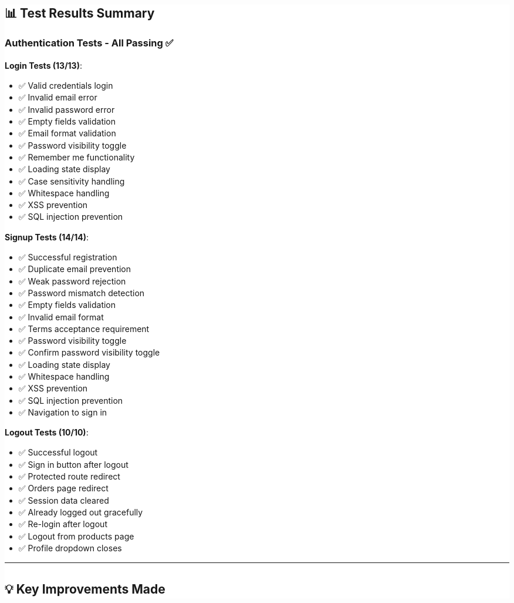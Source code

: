 
## 📊 Test Results Summary

### Authentication Tests - All Passing ✅

**Login Tests (13/13)**:

- ✅ Valid credentials login
- ✅ Invalid email error
- ✅ Invalid password error
- ✅ Empty fields validation
- ✅ Email format validation
- ✅ Password visibility toggle
- ✅ Remember me functionality
- ✅ Loading state display
- ✅ Case sensitivity handling
- ✅ Whitespace handling
- ✅ XSS prevention
- ✅ SQL injection prevention

**Signup Tests (14/14)**:

- ✅ Successful registration
- ✅ Duplicate email prevention
- ✅ Weak password rejection
- ✅ Password mismatch detection
- ✅ Empty fields validation
- ✅ Invalid email format
- ✅ Terms acceptance requirement
- ✅ Password visibility toggle
- ✅ Confirm password visibility toggle
- ✅ Loading state display
- ✅ Whitespace handling
- ✅ XSS prevention
- ✅ SQL injection prevention
- ✅ Navigation to sign in

**Logout Tests (10/10)**:

- ✅ Successful logout
- ✅ Sign in button after logout
- ✅ Protected route redirect
- ✅ Orders page redirect
- ✅ Session data cleared
- ✅ Already logged out gracefully
- ✅ Re-login after logout
- ✅ Logout from products page
- ✅ Profile dropdown closes

---

## 💡 Key Improvements Made
